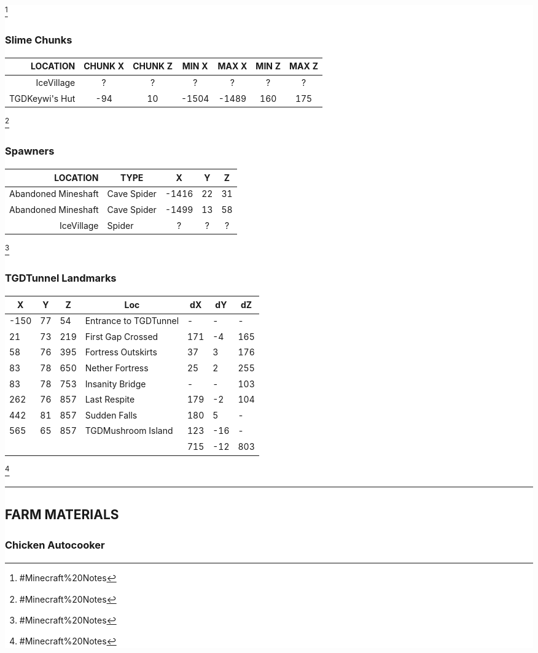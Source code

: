 [^ Top]

### Slime Chunks

|       LOCATION | CHUNK X | CHUNK Z | MIN X | MAX X | MIN Z | MAX Z |
| -------------: | :-----: | :-----: | :---: | :---: | :---: | :---: |
|     IceVillage |    ?    |    ?    |   ?   |   ?   |   ?   |   ?   |
| TGDKeywi's Hut |   -94   |   10    | -1504 | -1489 |  160  |  175  |

[^ Top]

### Spawners

|            LOCATION | TYPE        |   X   |  Y  |  Z  |
| ------------------: | ----------- | :---: | :-: | :-: |
| Abandoned Mineshaft | Cave Spider | -1416 | 22  | 31  |
| Abandoned Mineshaft | Cave Spider | -1499 | 13  | 58  |
|          IceVillage | Spider      |   ?   |  ?  |  ?  |

[^ Top]

### TGDTunnel Landmarks

| X    | Y   | Z   | Loc                   | dX  | dY  | dZ  |
| ---- | --- | --- | --------------------- | --- | --- | --- |
| -150 | 77  | 54  | Entrance to TGDTunnel | -   | -   | -   |
| 21   | 73  | 219 | First Gap Crossed     | 171 | -4  | 165 |
| 58   | 76  | 395 | Fortress Outskirts    | 37  | 3   | 176 |
| 83   | 78  | 650 | Nether Fortress       | 25  | 2   | 255 |
| 83   | 78  | 753 | Insanity Bridge       | -   | -   | 103 |
| 262  | 76  | 857 | Last Respite          | 179 | -2  | 104 |
| 442  | 81  | 857 | Sudden Falls          | 180 | 5   | -   |
| 565  | 65  | 857 | TGDMushroom Island    | 123 | -16 | -   |
|      |     |     |                       | 715 | -12 | 803 |

[^ Top]

---

## FARM MATERIALS

### Chicken Autocooker


[replace this asap]: #REPLACE%20THIS%20ASAP
[useful coords]: #USEFUL%20COORDS
[nether fortresses]: #Nether%20Fortresses
[nether portals]: #Nether%20Portals
[slime chunks]: #Slime%20Chunks
[spawners]: #Spawners
[tgdtunnel landmarks]: #TGDTunnel%20Landmarks
[farm materials]: #FARM%20MATERIALS
[chicken autocooker]: #Chicken%20Autocooker
[afk clicker fishing]: #AFK%20Clicker%20Fishing
[0-tick bamboo farm]: #0-Tick%20Bamboo%20Farm
[super smelter]: #Super%20Smelter
[^ top]: #Minecraft%20Notes